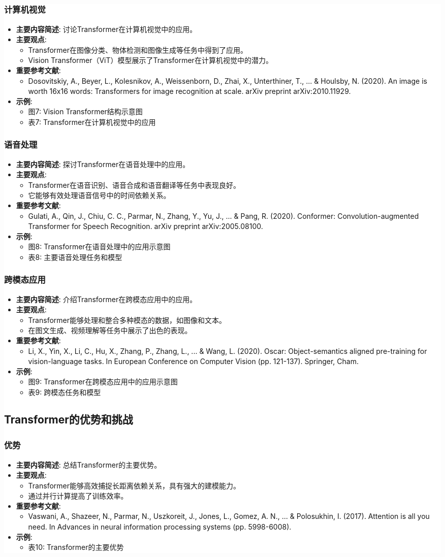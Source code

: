 ### 计算机视觉

- **主要内容简述**: 讨论Transformer在计算机视觉中的应用。
- **主要观点**:
  - Transformer在图像分类、物体检测和图像生成等任务中得到了应用。
  - Vision Transformer（ViT）模型展示了Transformer在计算机视觉中的潜力。
- **重要参考文献**:
  - Dosovitskiy, A., Beyer, L., Kolesnikov, A., Weissenborn, D., Zhai, X., Unterthiner, T., ... & Houlsby, N. (2020). An image is worth 16x16 words: Transformers for image recognition at scale. arXiv preprint arXiv:2010.11929.
- **示例**:
  - 图7: Vision Transformer结构示意图
  - 表7: Transformer在计算机视觉中的应用

### 语音处理

- **主要内容简述**: 探讨Transformer在语音处理中的应用。
- **主要观点**:
  - Transformer在语音识别、语音合成和语音翻译等任务中表现良好。
  - 它能够有效处理语音信号中的时间依赖关系。
- **重要参考文献**:
  - Gulati, A., Qin, J., Chiu, C. C., Parmar, N., Zhang, Y., Yu, J., ... & Pang, R. (2020). Conformer: Convolution-augmented Transformer for Speech Recognition. arXiv preprint arXiv:2005.08100.
- **示例**:
  - 图8: Transformer在语音处理中的应用示意图
  - 表8: 主要语音处理任务和模型

### 跨模态应用

- **主要内容简述**: 介绍Transformer在跨模态应用中的应用。
- **主要观点**:
  - Transformer能够处理和整合多种模态的数据，如图像和文本。
  - 在图文生成、视频理解等任务中展示了出色的表现。
- **重要参考文献**:
  - Li, X., Yin, X., Li, C., Hu, X., Zhang, P., Zhang, L., ... & Wang, L. (2020). Oscar: Object-semantics aligned pre-training for vision-language tasks. In European Conference on Computer Vision (pp. 121-137). Springer, Cham.
- **示例**:
  - 图9: Transformer在跨模态应用中的应用示意图
  - 表9: 跨模态任务和模型

## Transformer的优势和挑战

### 优势

- **主要内容简述**: 总结Transformer的主要优势。
- **主要观点**:
  - Transformer能够高效捕捉长距离依赖关系，具有强大的建模能力。
  - 通过并行计算提高了训练效率。
- **重要参考文献**:
  - Vaswani, A., Shazeer, N., Parmar, N., Uszkoreit, J., Jones, L., Gomez, A. N., ... & Polosukhin, I. (2017). Attention is all you need. In Advances in neural information processing systems (pp. 5998-6008).
- **示例**:
  - 表10: Transformer的主要优势
